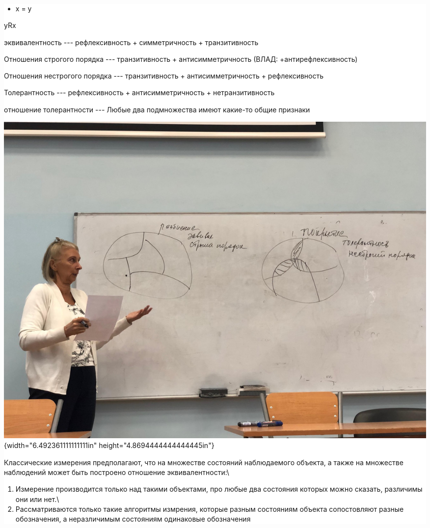 -   x = y

yRx

эквивалентность --- рефлексивность + симметричность + транзитивность

Отношения строгого порядка --- транзитивность + антисимметричность
(ВЛАД: +антирефлексивность)

Отношения нестрогого порядка --- транзитивность + антисимметричность +
рефлексивность

Толерантность --- рефлексивность + антисимметричность + нетранзитивность

отношение толерантности --- Любые два подмножества имеют какие-то общие
признаки

![](./lectures(mbarkalov)//media/image1.jpg){width="6.492361111111111in"
height="4.8694444444444445in"}

Классические измерения предполагают, что на множестве состояний
наблюдаемого объекта, а также на множестве наблюдений может быть
построено отношение эквивалентности:\
1. Измерение производится только над такими объектами, про любые два
состояния которых можно сказать, различимы они или нет.\
2. Рассматриваются только такие алгоритмы измрения, которые разным
состояниям объекта сопостовляют разные обозначения, а неразличимым
состояниям одинаковые обозначения
